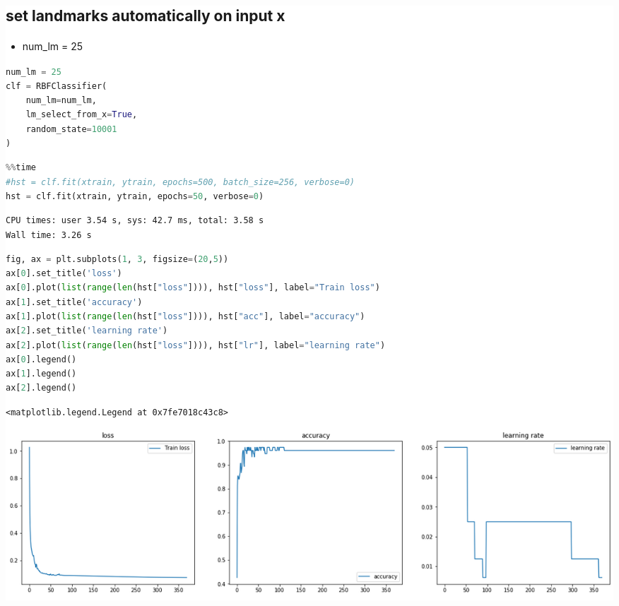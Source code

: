 

```python

```

## set landmarks automatically on input x
* num_lm = 25


```python
num_lm = 25
clf = RBFClassifier(
    num_lm=num_lm,
    lm_select_from_x=True,
    random_state=10001
)
```


```python
%%time
#hst = clf.fit(xtrain, ytrain, epochs=500, batch_size=256, verbose=0)
hst = clf.fit(xtrain, ytrain, epochs=50, verbose=0)
```

    CPU times: user 3.54 s, sys: 42.7 ms, total: 3.58 s
    Wall time: 3.26 s



```python
fig, ax = plt.subplots(1, 3, figsize=(20,5))
ax[0].set_title('loss')
ax[0].plot(list(range(len(hst["loss"]))), hst["loss"], label="Train loss")
ax[1].set_title('accuracy')
ax[1].plot(list(range(len(hst["loss"]))), hst["acc"], label="accuracy")
ax[2].set_title('learning rate')
ax[2].plot(list(range(len(hst["loss"]))), hst["lr"], label="learning rate")
ax[0].legend()
ax[1].legend()
ax[2].legend()
```




    <matplotlib.legend.Legend at 0x7fe7018c43c8>




![png](output_35_1.png)
